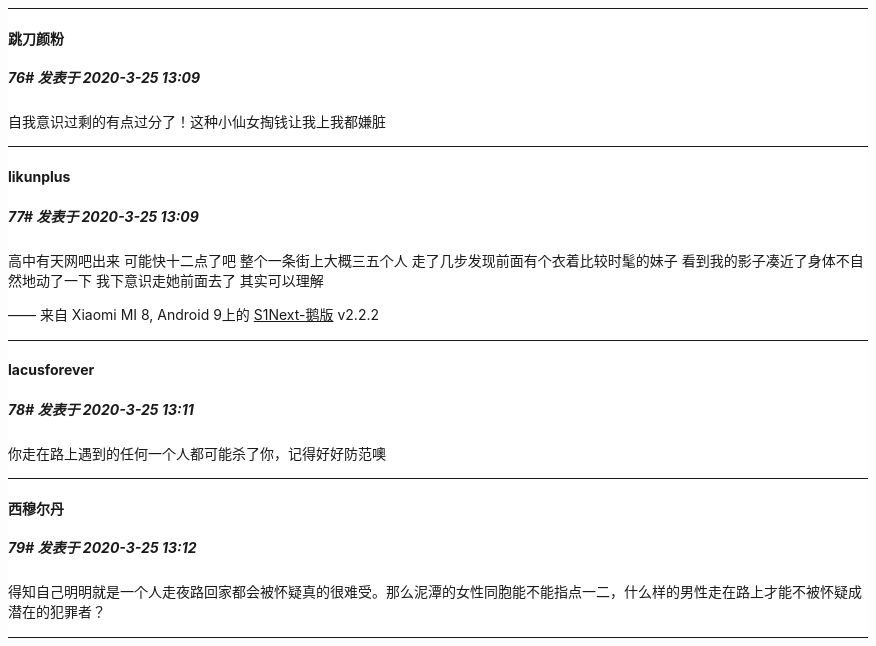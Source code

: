 


-----

####  跳刀颜粉  
##### 76#       发表于 2020-3-25 13:09




自我意识过剩的有点过分了！这种小仙女掏钱让我上我都嫌脏







-----

####  likunplus  
##### 77#       发表于 2020-3-25 13:09




高中有天网吧出来 可能快十二点了吧
整个一条街上大概三五个人 走了几步发现前面有个衣着比较时髦的妹子 看到我的影子凑近了身体不自然地动了一下 我下意识走她前面去了 其实可以理解

—— 来自 Xiaomi MI 8, Android 9上的 [S1Next-鹅版](https://github.com/ykrank/S1-Next/releases) v2.2.2







-----

####  lacusforever  
##### 78#       发表于 2020-3-25 13:11




你走在路上遇到的任何一个人都可能杀了你，记得好好防范噢







-----

####  西穆尔丹  
##### 79#       发表于 2020-3-25 13:12




得知自己明明就是一个人走夜路回家都会被怀疑真的很难受。那么泥潭的女性同胞能不能指点一二，什么样的男性走在路上才能不被怀疑成潜在的犯罪者？







-----
